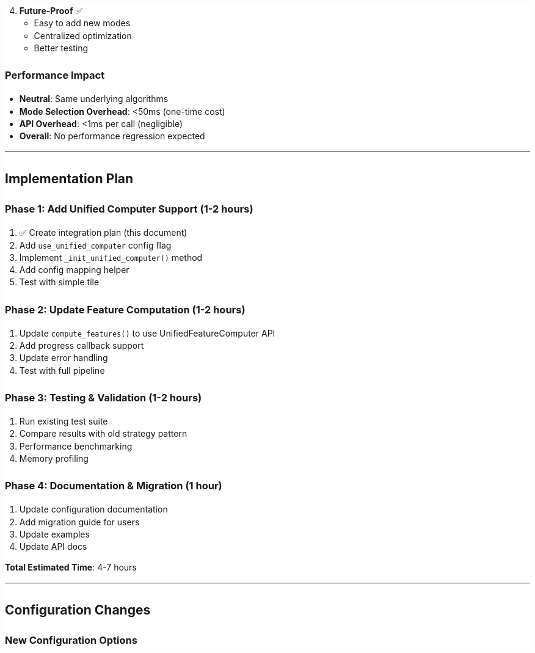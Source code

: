4. **Future-Proof** ✅
   - Easy to add new modes
   - Centralized optimization
   - Better testing

### Performance Impact

- **Neutral**: Same underlying algorithms
- **Mode Selection Overhead**: <50ms (one-time cost)
- **API Overhead**: <1ms per call (negligible)
- **Overall**: No performance regression expected

---

## Implementation Plan

### Phase 1: Add Unified Computer Support (1-2 hours)

1. ✅ Create integration plan (this document)
2. Add `use_unified_computer` config flag
3. Implement `_init_unified_computer()` method
4. Add config mapping helper
5. Test with simple tile

### Phase 2: Update Feature Computation (1-2 hours)

1. Update `compute_features()` to use UnifiedFeatureComputer API
2. Add progress callback support
3. Update error handling
4. Test with full pipeline

### Phase 3: Testing & Validation (1-2 hours)

1. Run existing test suite
2. Compare results with old strategy pattern
3. Performance benchmarking
4. Memory profiling

### Phase 4: Documentation & Migration (1 hour)

1. Update configuration documentation
2. Add migration guide for users
3. Update examples
4. Update API docs

**Total Estimated Time**: 4-7 hours

---

## Configuration Changes

### New Configuration Options
